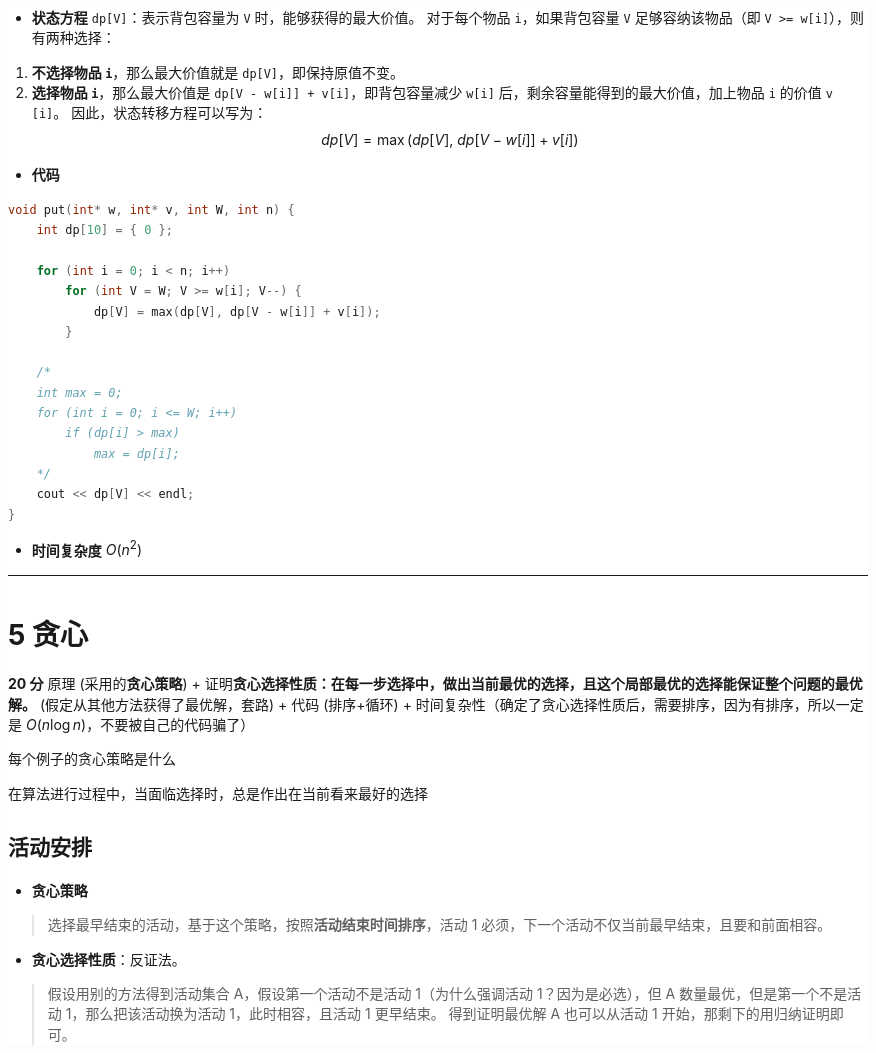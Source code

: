 - **状态方程**
`dp[V]`：表示背包容量为 `V` 时，能够获得的最大价值。
对于每个物品 `i`，如果背包容量 `V` 足够容纳该物品（即 `V >= w[i]`），则有两种选择：
1. **不选择物品 `i`**，那么最大价值就是 `dp[V]`，即保持原值不变。
2. **选择物品 `i`**，那么最大价值是 `dp[V - w[i]] + v[i]`，即背包容量减少 `w[i]` 后，剩余容量能得到的最大价值，加上物品 `i` 的价值 `v[i]`。
因此，状态转移方程可以写为：
$$dp[V] = \max(dp[V],\ dp[V - w[i]] + v[i])$$

- **代码**
```cpp
void put(int* w, int* v, int W, int n) {
    int dp[10] = { 0 };

    for (int i = 0; i < n; i++)
        for (int V = W; V >= w[i]; V--) {
            dp[V] = max(dp[V], dp[V - w[i]] + v[i]);
        }

    /*
    int max = 0;
    for (int i = 0; i <= W; i++)
        if (dp[i] > max)
            max = dp[i];
    */
    cout << dp[V] << endl;
}
```

- **时间复杂度**
$O(n^2)$

---

# 5 贪心
**20 分**
原理 (采用的**贪心策略**) + 证明**贪心选择性质：在每一步选择中，做出当前最优的选择，且这个局部最优的选择能保证整个问题的最优解。** (假定从其他方法获得了最优解，套路) + 代码 (排序+循环) + 时间复杂性（确定了贪心选择性质后，需要排序，因为有排序，所以一定是 $O(n\log n)$，不要被自己的代码骗了）

每个例子的贪心策略是什么

在算法进行过程中，当面临选择时，总是作出在当前看来最好的选择

## **活动安排**
- **贪心策略**
> 选择最早结束的活动，基于这个策略，按照**活动结束时间排序**，活动 1 必须，下一个活动不仅当前最早结束，且要和前面相容。

- **贪心选择性质**：反证法。
 > 假设用别的方法得到活动集合 A，假设第一个活动不是活动 1（为什么强调活动 1？因为是必选），但 A 数量最优，但是第一个不是活动 1，那么把该活动换为活动 1，此时相容，且活动 1 更早结束。
 > 得到证明最优解 A 也可以从活动 1 开始，那剩下的用归纳证明即可。